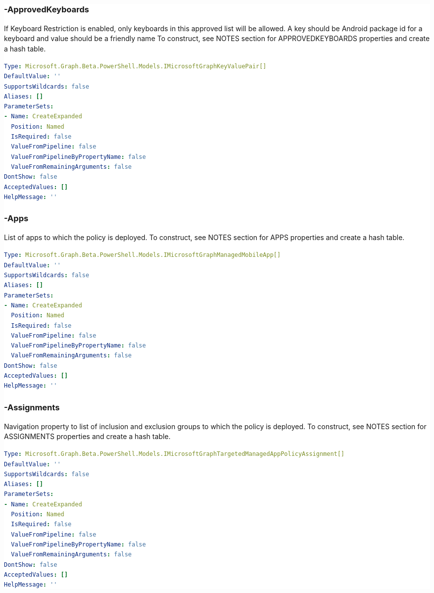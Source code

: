 ### -ApprovedKeyboards

If Keyboard Restriction is enabled, only keyboards in this approved list will be allowed.
A key should be Android package id for a keyboard and value should be a friendly name
To construct, see NOTES section for APPROVEDKEYBOARDS properties and create a hash table.

```yaml
Type: Microsoft.Graph.Beta.PowerShell.Models.IMicrosoftGraphKeyValuePair[]
DefaultValue: ''
SupportsWildcards: false
Aliases: []
ParameterSets:
- Name: CreateExpanded
  Position: Named
  IsRequired: false
  ValueFromPipeline: false
  ValueFromPipelineByPropertyName: false
  ValueFromRemainingArguments: false
DontShow: false
AcceptedValues: []
HelpMessage: ''
```

### -Apps

List of apps to which the policy is deployed.
To construct, see NOTES section for APPS properties and create a hash table.

```yaml
Type: Microsoft.Graph.Beta.PowerShell.Models.IMicrosoftGraphManagedMobileApp[]
DefaultValue: ''
SupportsWildcards: false
Aliases: []
ParameterSets:
- Name: CreateExpanded
  Position: Named
  IsRequired: false
  ValueFromPipeline: false
  ValueFromPipelineByPropertyName: false
  ValueFromRemainingArguments: false
DontShow: false
AcceptedValues: []
HelpMessage: ''
```

### -Assignments

Navigation property to list of inclusion and exclusion groups to which the policy is deployed.
To construct, see NOTES section for ASSIGNMENTS properties and create a hash table.

```yaml
Type: Microsoft.Graph.Beta.PowerShell.Models.IMicrosoftGraphTargetedManagedAppPolicyAssignment[]
DefaultValue: ''
SupportsWildcards: false
Aliases: []
ParameterSets:
- Name: CreateExpanded
  Position: Named
  IsRequired: false
  ValueFromPipeline: false
  ValueFromPipelineByPropertyName: false
  ValueFromRemainingArguments: false
DontShow: false
AcceptedValues: []
HelpMessage: ''
```
